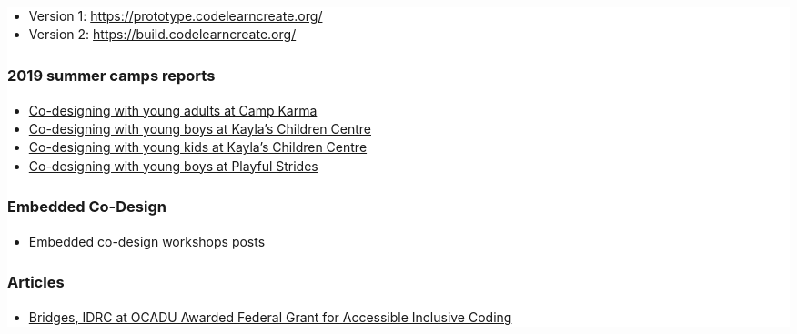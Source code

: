 * Version 1: [](https://prototype.codelearncreate.org/)<https://prototype.codelearncreate.org/>
* Version 2: [](https://build.codelearncreate.org/)<https://build.codelearncreate.org/>

### 2019 summer camps reports

* [Co-designing with young adults at Camp Karma](https://www.codelearncreate.org/blog/co-design-session-3/)
* [Co-designing with young boys at Kayla’s Children Centre](https://www.codelearncreate.org/blog/co-design-session-2/)
* [Co-designing with young kids at Kayla’s Children Centre](https://www.codelearncreate.org/blog/co-design-session-1/)
* [Co-designing with young boys at Playful Strides](https://www.codelearncreate.org/blog/co-design-session-4/)

### Embedded Co-Design

* [Embedded co-design workshops posts](https://wiki.fluidproject.org/display/C2LC/Coding+to+Learn+and+Create+Co-Design+Kit)

### Articles

* [Bridges, IDRC at OCADU Awarded Federal Grant for Accessible Inclusive Coding](https://www.bridges-canada.com/blogs/bridges-news/bridges-idrc-at-ocadu-awarded-federal-grant-for-accessible-inclusive-coding)
